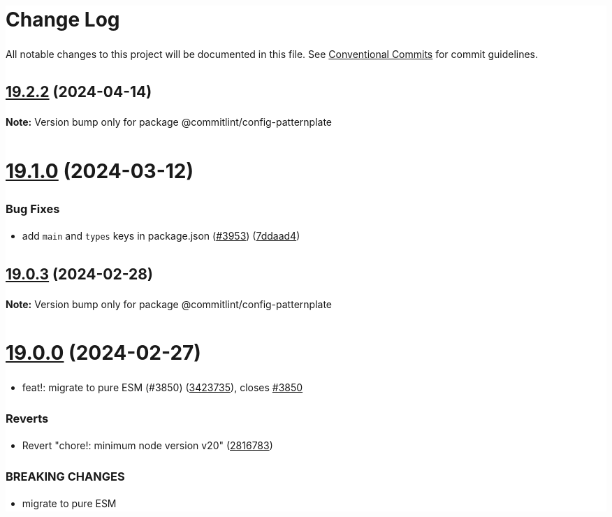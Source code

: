 # Change Log

All notable changes to this project will be documented in this file.
See [Conventional Commits](https://conventionalcommits.org) for commit guidelines.

## [19.2.2](https://github.com/conventional-changelog/commitlint/compare/v19.2.1...v19.2.2) (2024-04-14)

**Note:** Version bump only for package @commitlint/config-patternplate





# [19.1.0](https://github.com/conventional-changelog/commitlint/compare/v19.0.3...v19.1.0) (2024-03-12)


### Bug Fixes

* add `main` and `types` keys in package.json ([#3953](https://github.com/conventional-changelog/commitlint/issues/3953)) ([7ddaad4](https://github.com/conventional-changelog/commitlint/commit/7ddaad4bc4e71afe89f25cc02d3e19beba1ce6cd))





## [19.0.3](https://github.com/conventional-changelog/commitlint/compare/v19.0.2...v19.0.3) (2024-02-28)

**Note:** Version bump only for package @commitlint/config-patternplate





# [19.0.0](https://github.com/conventional-changelog/commitlint/compare/v18.6.2...v19.0.0) (2024-02-27)


* feat!: migrate to pure ESM (#3850) ([3423735](https://github.com/conventional-changelog/commitlint/commit/342373559bdf7c783c4ef37ff05dc38a5f681159)), closes [#3850](https://github.com/conventional-changelog/commitlint/issues/3850)


### Reverts

* Revert "chore!: minimum node version v20" ([2816783](https://github.com/conventional-changelog/commitlint/commit/2816783d00e7eb967de3ac9347c2fc43dc8b94fa))


### BREAKING CHANGES

* migrate to pure ESM
